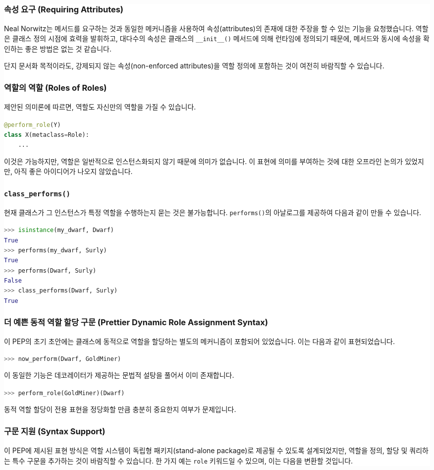 ### 속성 요구 (Requiring Attributes)

Neal Norwitz는 메서드를 요구하는 것과 동일한 메커니즘을 사용하여 속성(attributes)의 존재에 대한 주장을 할 수 있는 기능을 요청했습니다. 역할은 클래스 정의 시점에 효력을 발휘하고, 대다수의 속성은 클래스의 `__init__()` 메서드에 의해 런타임에 정의되기 때문에, 메서드와 동시에 속성을 확인하는 좋은 방법은 없는 것 같습니다.

단지 문서화 목적이라도, 강제되지 않는 속성(non-enforced attributes)을 역할 정의에 포함하는 것이 여전히 바람직할 수 있습니다.

### 역할의 역할 (Roles of Roles)

제안된 의미론에 따르면, 역할도 자신만의 역할을 가질 수 있습니다.

```python
@perform_role(Y)
class X(metaclass=Role):
    ...
```

이것은 가능하지만, 역할은 일반적으로 인스턴스화되지 않기 때문에 의미가 없습니다. 이 표현에 의미를 부여하는 것에 대한 오프라인 논의가 있었지만, 아직 좋은 아이디어가 나오지 않았습니다.

### `class_performs()`

현재 클래스가 그 인스턴스가 특정 역할을 수행하는지 묻는 것은 불가능합니다. `performs()`의 아날로그를 제공하여 다음과 같이 만들 수 있습니다.

```python
>>> isinstance(my_dwarf, Dwarf)
True
>>> performs(my_dwarf, Surly)
True
>>> performs(Dwarf, Surly)
False
>>> class_performs(Dwarf, Surly)
True
```

### 더 예쁜 동적 역할 할당 구문 (Prettier Dynamic Role Assignment Syntax)

이 PEP의 초기 초안에는 클래스에 동적으로 역할을 할당하는 별도의 메커니즘이 포함되어 있었습니다. 이는 다음과 같이 표현되었습니다.

```python
>>> now_perform(Dwarf, GoldMiner)
```

이 동일한 기능은 데코레이터가 제공하는 문법적 설탕을 풀어서 이미 존재합니다.

```python
>>> perform_role(GoldMiner)(Dwarf)
```

동적 역할 할당이 전용 표현을 정당화할 만큼 충분히 중요한지 여부가 문제입니다.

### 구문 지원 (Syntax Support)

이 PEP에 제시된 표현 방식은 역할 시스템이 독립형 패키지(stand-alone package)로 제공될 수 있도록 설계되었지만, 역할을 정의, 할당 및 쿼리하는 특수 구문을 추가하는 것이 바람직할 수 있습니다. 한 가지 예는 `role` 키워드일 수 있으며, 이는 다음을 변환할 것입니다.
